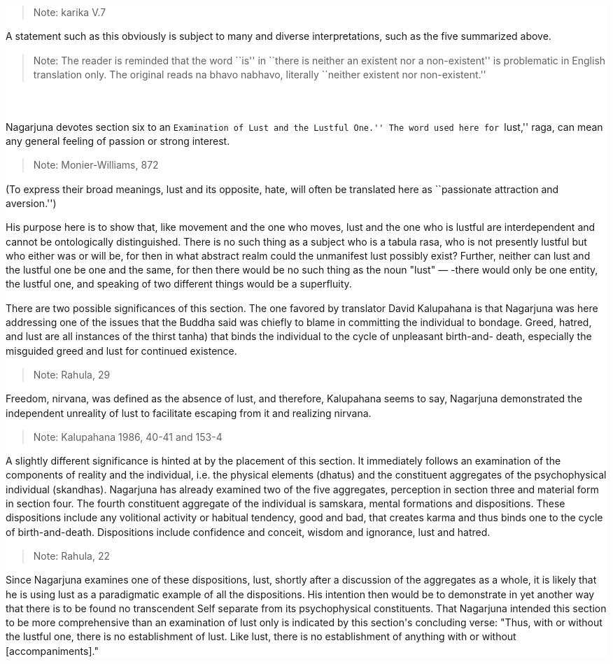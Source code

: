 > Note: karika V.7  

A statement such as this obviously is subject to many and diverse interpretations, such as the five summarized above.

> Note: The reader is reminded that the word \`\`is'' in \`\`there is neither an existent nor a non-existent'' is problematic in English translation only. The original reads na bhavo nabhavo, literally ``neither existent nor non-existent.''  

   
   
Nagarjuna devotes section six to an ``Examination of Lust and the Lustful One.'' The word used here for ``lust,'' raga, can mean any general feeling of passion or strong interest.

> Note: Monier-Williams, 872  

(To express their broad meanings, lust and its opposite, hate, will often be translated here as ``passionate attraction and aversion.'')

His purpose here is to show that, like movement and the one who moves, lust and the one who is lustful are interdependent and cannot be ontologically distinguished. There is no such thing as a subject who is a tabula rasa, who is not presently lustful but who either was or will be, for then in what abstract realm could the unmanifest lust possibly exist? Further, neither can lust and the lustful one be one and the same, for then there would be no such thing as the noun "lust" — -there would only be one entity, the lustful one, and speaking of two different things would be a superfluity.

There are two possible significances of this section. The one favored by translator David Kalupahana is that Nagarjuna was here addressing one of the issues that the Buddha said was chiefly to blame in committing the individual to bondage. Greed, hatred, and lust are all instances of the thirst tanha) that binds the individual to the cycle of unpleasant birth-and- death, especially the misguided greed and lust for continued existence.

> Note: Rahula, 29  

Freedom, nirvana, was defined as the absence of lust, and therefore, Kalupahana seems to say, Nagarjuna demonstrated the independent unreality of lust to facilitate escaping from it and realizing nirvana.

> Note: Kalupahana 1986, 40-41 and 153-4  

A slightly different significance is hinted at by the placement of this section. It immediately follows an examination of the components of reality and the individual, i.e. the physical elements (dhatus) and the constituent aggregates of the psychophysical individual (skandhas). Nagarjuna has already examined two of the five aggregates, perception in section three and material form in section four. The fourth constituent aggregate of the individual is samskara, mental formations and dispositions. These dispositions include any volitional activity or habitual tendency, good and bad, that creates karma and thus binds one to the cycle of birth-and-death. Dispositions include confidence and conceit, wisdom and ignorance, lust and hatred.

> Note: Rahula, 22  

Since Nagarjuna examines one of these dispositions, lust, shortly after a discussion of the aggregates as a whole, it is likely that he is using lust as a paradigmatic example of all the dispositions. His intention then would be to demonstrate in yet another way that there is to be found no transcendent Self separate from its psychophysical constituents. That Nagarjuna intended this section to be more comprehensive than an examination of lust only is indicated by this section's concluding verse: "Thus, with or without the lustful one, there is no establishment of lust. Like lust, there is no establishment of anything with or without \[accompaniments\]."
